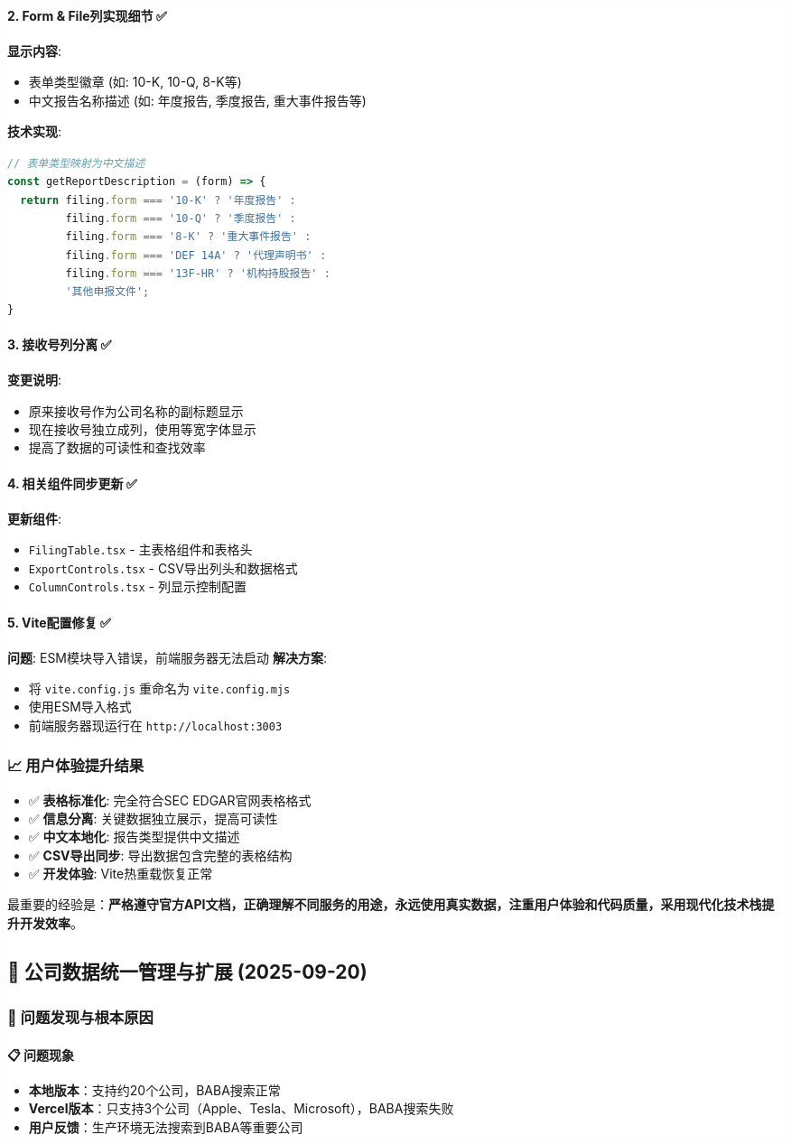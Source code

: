 #### 2. Form & File列实现细节 ✅
**显示内容**:
- 表单类型徽章 (如: 10-K, 10-Q, 8-K等)
- 中文报告名称描述 (如: 年度报告, 季度报告, 重大事件报告等)

**技术实现**:
```javascript
// 表单类型映射为中文描述
const getReportDescription = (form) => {
  return filing.form === '10-K' ? '年度报告' :
         filing.form === '10-Q' ? '季度报告' :
         filing.form === '8-K' ? '重大事件报告' :
         filing.form === 'DEF 14A' ? '代理声明书' :
         filing.form === '13F-HR' ? '机构持股报告' :
         '其他申报文件';
}
```

#### 3. 接收号列分离 ✅
**变更说明**:
- 原来接收号作为公司名称的副标题显示
- 现在接收号独立成列，使用等宽字体显示
- 提高了数据的可读性和查找效率

#### 4. 相关组件同步更新 ✅
**更新组件**:
- `FilingTable.tsx` - 主表格组件和表格头
- `ExportControls.tsx` - CSV导出列头和数据格式
- `ColumnControls.tsx` - 列显示控制配置

#### 5. Vite配置修复 ✅
**问题**: ESM模块导入错误，前端服务器无法启动
**解决方案**:
- 将 `vite.config.js` 重命名为 `vite.config.mjs`
- 使用ESM导入格式
- 前端服务器现运行在 `http://localhost:3003`

### 📈 用户体验提升结果
- ✅ **表格标准化**: 完全符合SEC EDGAR官网表格格式
- ✅ **信息分离**: 关键数据独立展示，提高可读性
- ✅ **中文本地化**: 报告类型提供中文描述
- ✅ **CSV导出同步**: 导出数据包含完整的表格结构
- ✅ **开发体验**: Vite热重载恢复正常

最重要的经验是：**严格遵守官方API文档，正确理解不同服务的用途，永远使用真实数据，注重用户体验和代码质量，采用现代化技术栈提升开发效率**。

## 🎯 公司数据统一管理与扩展 (2025-09-20)

### 🚨 问题发现与根本原因

#### 📋 问题现象
- **本地版本**：支持约20个公司，BABA搜索正常
- **Vercel版本**：只支持3个公司（Apple、Tesla、Microsoft），BABA搜索失败
- **用户反馈**：生产环境无法搜索到BABA等重要公司
